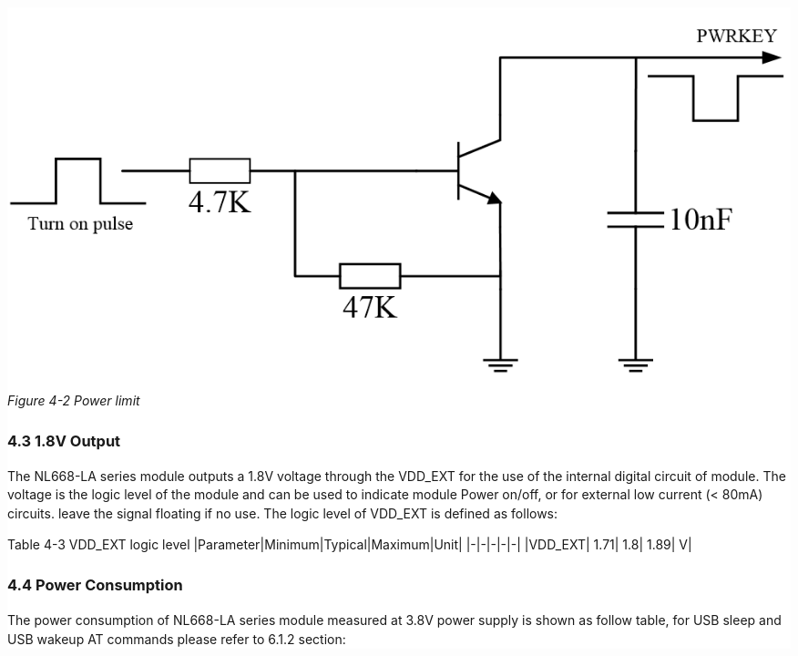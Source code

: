 ![Figure 4-2 Power limit ](./pictures/Image217.991x480.bmp "Figure 4-2 Power limit ")
*Figure 4-2 Power limit*



### 4.3 1.8V Output
The NL668-LA series module outputs a 1.8V voltage through the VDD_EXT for the use of the internal digital circuit of module. The voltage is the logic level of the module and can be used to indicate module Power on/off, or for external low current (< 80mA) circuits. leave the signal floating if no use. The logic level of VDD_EXT is defined as follows:

Table 4-3 VDD_EXT logic level
|Parameter|Minimum|Typical|Maximum|Unit|
|-|-|-|-|-|
|VDD_EXT| 1.71| 1.8| 1.89| V|

### 4.4 Power Consumption
The power consumption of NL668-LA series module measured at 3.8V power supply is shown as follow table, for USB sleep and USB wakeup AT commands please refer to 6.1.2 section:
